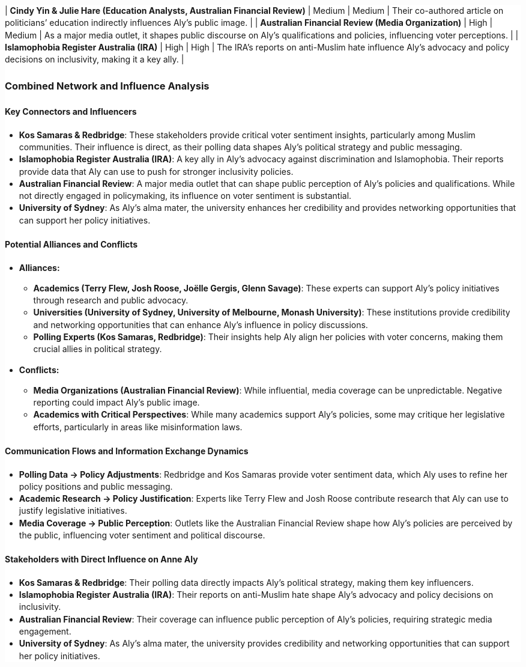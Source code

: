 | **Cindy Yin & Julie Hare (Education Analysts, Australian Financial Review)** | Medium | Medium | Their co-authored article on politicians’ education indirectly influences Aly’s public image. |
| **Australian Financial Review (Media Organization)** | High | Medium | As a major media outlet, it shapes public discourse on Aly’s qualifications and policies, influencing voter perceptions. |
| **Islamophobia Register Australia (IRA)** | High | High | The IRA’s reports on anti-Muslim hate influence Aly’s advocacy and policy decisions on inclusivity, making it a key ally. |

### Combined Network and Influence Analysis

#### **Key Connectors and Influencers**
- **Kos Samaras & Redbridge**: These stakeholders provide critical voter sentiment insights, particularly among Muslim communities. Their influence is direct, as their polling data shapes Aly’s political strategy and public messaging.
- **Islamophobia Register Australia (IRA)**: A key ally in Aly’s advocacy against discrimination and Islamophobia. Their reports provide data that Aly can use to push for stronger inclusivity policies.
- **Australian Financial Review**: A major media outlet that can shape public perception of Aly’s policies and qualifications. While not directly engaged in policymaking, its influence on voter sentiment is substantial.
- **University of Sydney**: As Aly’s alma mater, the university enhances her credibility and provides networking opportunities that can support her policy initiatives.

#### **Potential Alliances and Conflicts**
- **Alliances:**
  - **Academics (Terry Flew, Josh Roose, Joëlle Gergis, Glenn Savage)**: These experts can support Aly’s policy initiatives through research and public advocacy.
  - **Universities (University of Sydney, University of Melbourne, Monash University)**: These institutions provide credibility and networking opportunities that can enhance Aly’s influence in policy discussions.
  - **Polling Experts (Kos Samaras, Redbridge)**: Their insights help Aly align her policies with voter concerns, making them crucial allies in political strategy.

- **Conflicts:**
  - **Media Organizations (Australian Financial Review)**: While influential, media coverage can be unpredictable. Negative reporting could impact Aly’s public image.
  - **Academics with Critical Perspectives**: While many academics support Aly’s policies, some may critique her legislative efforts, particularly in areas like misinformation laws.

#### **Communication Flows and Information Exchange Dynamics**
- **Polling Data → Policy Adjustments**: Redbridge and Kos Samaras provide voter sentiment data, which Aly uses to refine her policy positions and public messaging.
- **Academic Research → Policy Justification**: Experts like Terry Flew and Josh Roose contribute research that Aly can use to justify legislative initiatives.
- **Media Coverage → Public Perception**: Outlets like the Australian Financial Review shape how Aly’s policies are perceived by the public, influencing voter sentiment and political discourse.

#### **Stakeholders with Direct Influence on Anne Aly**
- **Kos Samaras & Redbridge**: Their polling data directly impacts Aly’s political strategy, making them key influencers.
- **Islamophobia Register Australia (IRA)**: Their reports on anti-Muslim hate shape Aly’s advocacy and policy decisions on inclusivity.
- **Australian Financial Review**: Their coverage can influence public perception of Aly’s policies, requiring strategic media engagement.
- **University of Sydney**: As Aly’s alma mater, the university provides credibility and networking opportunities that can support her policy initiatives.
